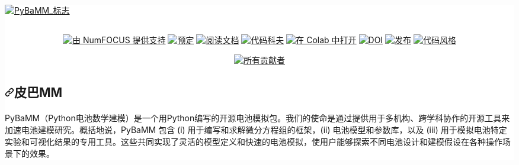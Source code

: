 <div class="Box-sc-g0xbh4-0 bJMeLZ js-snippet-clipboard-copy-unpositioned" data-hpc="true"><article class="markdown-body entry-content container-lg" itemprop="text"><p dir="auto"><a target="_blank" rel="noopener noreferrer nofollow" href="https://user-images.githubusercontent.com/20817509/107091287-8ad46a80-67cf-11eb-86f5-7ebef7c72a1e.png"><img src="https://user-images.githubusercontent.com/20817509/107091287-8ad46a80-67cf-11eb-86f5-7ebef7c72a1e.png" alt="PyBaMM_标志" style="max-width: 100%;"></a></p>
<h1 dir="auto"></h1>
<div align="center" dir="auto">
<p dir="auto"><a href="http://numfocus.org" rel="nofollow"><img src="https://camo.githubusercontent.com/65091374ff68137c0dccff1ea1f37f2625604d37e1a16a3a84c49a1a978938d9/68747470733a2f2f696d672e736869656c64732e696f2f62616467652f706f776572656425323062792d4e756d464f4355532d6f72616e67652e7376673f7374796c653d666c617426636f6c6f72413d45313532334426636f6c6f72423d303037443841" alt="由 NumFOCUS 提供支持" data-canonical-src="https://img.shields.io/badge/powered%20by-NumFOCUS-orange.svg?style=flat&amp;colorA=E1523D&amp;colorB=007D8A" style="max-width: 100%;"></a>
<a href="https://github.com/pybamm-team/PyBaMM/actions/workflows/run_periodic_tests.yml"><img src="https://github.com/pybamm-team/PyBaMM/actions/workflows/run_periodic_tests.yml/badge.svg?branch=develop" alt="预定" style="max-width: 100%;"></a>
<a href="https://docs.pybamm.org/en/latest/?badge=latest" rel="nofollow"><img src="https://camo.githubusercontent.com/4d8fae07bb5153d126386e2b2cae58c295c2c96d735e58d26f917bb94108376d/68747470733a2f2f72656164746865646f63732e6f72672f70726f6a656374732f707962616d6d2f62616467652f3f76657273696f6e3d6c6174657374" alt="阅读文档" data-canonical-src="https://readthedocs.org/projects/pybamm/badge/?version=latest" style="max-width: 100%;"></a>
<a href="https://codecov.io/gh/pybamm-team/PyBaMM" rel="nofollow"><img src="https://camo.githubusercontent.com/df4bdb54a554c779ce0a7a27585e0865a086dd1a99fff52921de697f9f26f807/68747470733a2f2f636f6465636f762e696f2f67682f707962616d6d2d7465616d2f507942614d4d2f6272616e63682f6d61696e2f67726170682f62616467652e737667" alt="代码科夫" data-canonical-src="https://codecov.io/gh/pybamm-team/PyBaMM/branch/main/graph/badge.svg" style="max-width: 100%;"></a>
<a href="https://colab.research.google.com/github/pybamm-team/PyBaMM/blob/main/" rel="nofollow"><img src="https://camo.githubusercontent.com/f5e0d0538a9c2972b5d413e0ace04cecd8efd828d133133933dfffec282a4e1b/68747470733a2f2f636f6c61622e72657365617263682e676f6f676c652e636f6d2f6173736574732f636f6c61622d62616467652e737667" alt="在 Colab 中打开" data-canonical-src="https://colab.research.google.com/assets/colab-badge.svg" style="max-width: 100%;"></a>
<a href="https://doi.org/10.5334/jors.309" rel="nofollow"><img src="https://camo.githubusercontent.com/165031d21ca8cd159ee467b202ddc492159c7a9ab9b5cc4f6b1d0b2847f840d7/68747470733a2f2f7a656e6f646f2e6f72672f62616467652f444f492f31302e353333342f6a6f72732e3330392e737667" alt="DOI" data-canonical-src="https://zenodo.org/badge/DOI/10.5334/jors.309.svg" style="max-width: 100%;"></a>
<a href="https://github.com/pybamm-team/PyBaMM/releases"><img src="https://camo.githubusercontent.com/e3424b3c5987a221b09324c8964d4c35a4fbe9399f3cd1a11a86b0906ba8f241/68747470733a2f2f696d672e736869656c64732e696f2f6769746875622f762f72656c656173652f707962616d6d2d7465616d2f507942614d4d3f636f6c6f723d79656c6c6f77" alt="发布" data-canonical-src="https://img.shields.io/github/v/release/pybamm-team/PyBaMM?color=yellow" style="max-width: 100%;"></a>
<a href="https://github.com/astral-sh/ruff"><img src="https://camo.githubusercontent.com/fea7f0639f0e470910906a56624ad4ec050ceae2df17339d71bae263e6618d82/68747470733a2f2f696d672e736869656c64732e696f2f656e64706f696e743f75726c3d68747470733a2f2f7261772e67697468756275736572636f6e74656e742e636f6d2f636861726c6965726d617273682f727566662f6d61696e2f6173736574732f62616467652f76322e6a736f6e" alt="代码风格" data-canonical-src="https://img.shields.io/endpoint?url=https://raw.githubusercontent.com/charliermarsh/ruff/main/assets/badge/v2.json" style="max-width: 100%;"></a></p>

<p dir="auto"><a href="#-contributors"><img src="https://camo.githubusercontent.com/0b8676884ce3853731180d90b8acc7954aba7000315bfe2bf033d70807417c13/68747470733a2f2f696d672e736869656c64732e696f2f62616467652f616c6c5f636f6e7472696275746f72732d37372d6f72616e67652e737667" alt="所有贡献者" data-canonical-src="https://img.shields.io/badge/all_contributors-77-orange.svg" style="max-width: 100%;"></a></p>

</div>
<h1 tabindex="-1" dir="auto"><a id="user-content-pybamm" class="anchor" aria-hidden="true" tabindex="-1" href="#pybamm"><svg class="octicon octicon-link" viewBox="0 0 16 16" version="1.1" width="16" height="16" aria-hidden="true"><path d="m7.775 3.275 1.25-1.25a3.5 3.5 0 1 1 4.95 4.95l-2.5 2.5a3.5 3.5 0 0 1-4.95 0 .751.751 0 0 1 .018-1.042.751.751 0 0 1 1.042-.018 1.998 1.998 0 0 0 2.83 0l2.5-2.5a2.002 2.002 0 0 0-2.83-2.83l-1.25 1.25a.751.751 0 0 1-1.042-.018.751.751 0 0 1-.018-1.042Zm-4.69 9.64a1.998 1.998 0 0 0 2.83 0l1.25-1.25a.751.751 0 0 1 1.042.018.751.751 0 0 1 .018 1.042l-1.25 1.25a3.5 3.5 0 1 1-4.95-4.95l2.5-2.5a3.5 3.5 0 0 1 4.95 0 .751.751 0 0 1-.018 1.042.751.751 0 0 1-1.042.018 1.998 1.998 0 0 0-2.83 0l-2.5 2.5a1.998 1.998 0 0 0 0 2.83Z"></path></svg></a><font style="vertical-align: inherit;"><font style="vertical-align: inherit;">皮巴MM</font></font></h1>
<p dir="auto"><font style="vertical-align: inherit;"><font style="vertical-align: inherit;">PyBaMM（Python电池数学建模）是一个用Python编写的开源电池模拟包。我们的使命是通过提供用于多机构、跨学科协作的开源工具来加速电池建模研究。概括地说，PyBaMM 包含 (i) 用于编写和求解微分方程组的框架，(ii) 电池模型和参数库，以及 (iii) 用于模拟电池特定实验和可视化结果的专用工具。这些共同实现了灵活的模型定义和快速的电池模拟，使用户能够探索不同电池设计和建模假设在各种操作场景下的效果。</font></font></p>